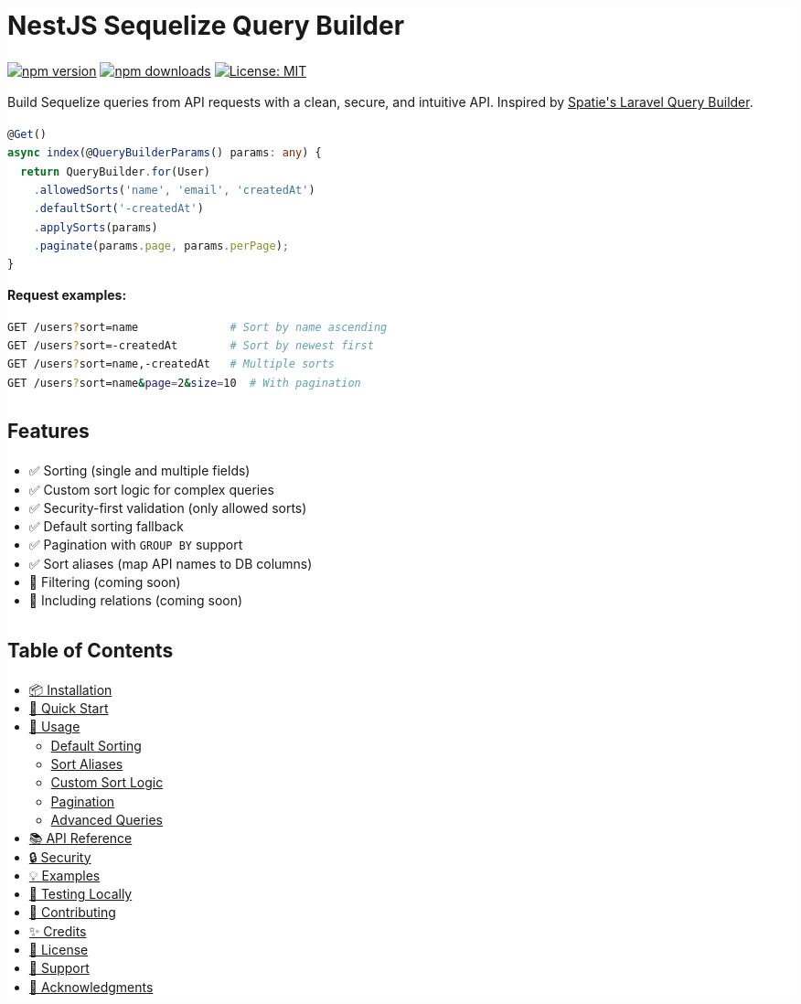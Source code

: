 # NestJS Sequelize Query Builder

[![npm version](https://img.shields.io/npm/v/@cleancode-id/nestjs-sequelize-query-builder.svg)](https://www.npmjs.com/package/@cleancode-id/nestjs-sequelize-query-builder)
[![npm downloads](https://img.shields.io/npm/dm/@cleancode-id/nestjs-sequelize-query-build.svg)](https://www.npmjs.com/package/@cleancode-id/nestjs-sequelize-query-builder)
[![License: MIT](https://img.shields.io/badge/License-MIT-yellow.svg)](https://opensource.org/licenses/MIT)

Build Sequelize queries from API requests with a clean, secure, and intuitive API. Inspired by [Spatie's Laravel Query Builder](https://github.com/spatie/laravel-query-builder).

```typescript
@Get()
async index(@QueryBuilderParams() params: any) {
  return QueryBuilder.for(User)
    .allowedSorts('name', 'email', 'createdAt')
    .defaultSort('-createdAt')
    .applySorts(params)
    .paginate(params.page, params.perPage);
}
```

**Request examples:**
```bash
GET /users?sort=name              # Sort by name ascending
GET /users?sort=-createdAt        # Sort by newest first
GET /users?sort=name,-createdAt   # Multiple sorts
GET /users?sort=name&page=2&size=10  # With pagination
```

## Features

- ✅ Sorting (single and multiple fields)
- ✅ Custom sort logic for complex queries
- ✅ Security-first validation (only allowed sorts)
- ✅ Default sorting fallback
- ✅ Pagination with `GROUP BY` support
- ✅ Sort aliases (map API names to DB columns)
- 🚧 Filtering (coming soon)
- 🚧 Including relations (coming soon)

## Table of Contents

- [📦 Installation](#-installation)
- [🚀 Quick Start](#-quick-start)
- [📖 Usage](#-usage)
  - [Default Sorting](#default-sorting)
  - [Sort Aliases](#sort-aliases)
  - [Custom Sort Logic](#custom-sort-logic)
  - [Pagination](#pagination)
  - [Advanced Queries](#advanced-queries)
- [📚 API Reference](#-api-reference)
- [🔒 Security](#-security)
- [💡 Examples](#-examples)
- [🧪 Testing Locally](#-testing-locally)
- [🤝 Contributing](#-contributing)
- [✨ Credits](#-credits)
- [📄 License](#-license)
- [💬 Support](#-support)
- [🙏 Acknowledgments](#-acknowledgments)
